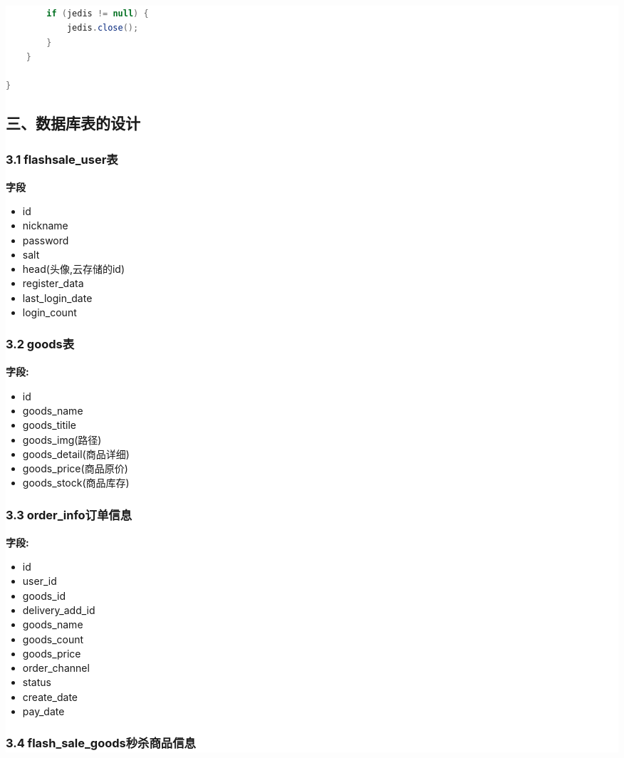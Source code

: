 ```java
        if (jedis != null) {
            jedis.close();
        }
    }

}
```

## 三、数据库表的设计

### 3.1 flashsale_user表

**字段**

- id
- nickname
- password
- salt
- head(头像,云存储的id)
- register_data
- last_login_date
- login_count

### 3.2 goods表

**字段:**

- id
- goods_name
- goods_titile
- goods_img(路径)
- goods_detail(商品详细)
- goods_price(商品原价)
- goods_stock(商品库存)

### 3.3 order_info订单信息

**字段:**

- id
- user_id
- goods_id
- delivery_add_id
- goods_name
- goods_count
- goods_price
- order_channel
- status
- create_date
- pay_date

### 3.4 flash_sale_goods秒杀商品信息
